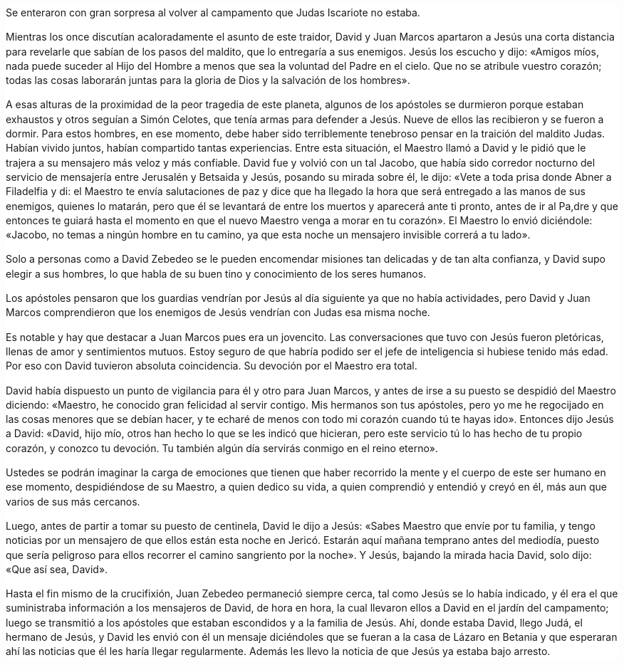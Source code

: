 Se enteraron con gran sorpresa al volver al campamento que Judas Iscariote no estaba.

Mientras los once discutían acaloradamente el asunto de este traidor, David y Juan Marcos apartaron a Jesús una corta distancia para revelarle que sabían de los pasos del maldito, que lo entregaría a sus enemigos. Jesús los escucho y dijo: «Amigos míos, nada puede suceder al Hijo del Hombre a menos que sea la voluntad del Padre en el cielo. Que no se atribule vuestro corazón; todas las cosas laborarán juntas para la gloria de Dios y la salvación de los hombres».

A esas alturas de la proximidad de la peor tragedia de este planeta, algunos de los apóstoles se durmieron porque estaban exhaustos y otros seguían a Simón Celotes, que tenía armas para defender a Jesús. Nueve de ellos las recibieron y se fueron a dormir. Para estos hombres, en ese momento, debe haber sido terriblemente tenebroso pensar en la traición del maldito Judas. Habían vivido juntos, habían compartido tantas experiencias. Entre esta situación, el Maestro llamó a David y le pidió que le trajera a su mensajero más veloz y más confiable. David fue y volvió con un tal Jacobo, que había sido corredor nocturno del servicio de mensajería entre Jerusalén y Betsaida y Jesús, posando su mirada sobre él, le dijo: «Vete a toda prisa donde Abner a Filadelfia y di: el Maestro te envía salutaciones de paz y dice que ha llegado la hora que será entregado a las manos de sus enemigos, quienes lo matarán, pero que él se levantará de entre los muertos y aparecerá ante ti pronto, antes de ir al Pa,dre y que entonces te guiará hasta el momento en que el nuevo Maestro venga a morar en tu corazón». El Maestro lo envió diciéndole: «Jacobo, no temas a ningún hombre en tu camino, ya que esta noche un mensajero invisible correrá a tu lado». 

Solo a personas como a David Zebedeo se le pueden encomendar misiones tan delicadas y de tan alta confianza, y David supo elegir a sus hombres, lo que habla de su buen tino y conocimiento de los seres humanos.

Los apóstoles pensaron que los guardias vendrían por Jesús al día siguiente ya que no había actividades, pero David y Juan Marcos comprendieron que los enemigos de Jesús vendrían con Judas esa misma noche.

Es notable y hay que destacar a Juan Marcos pues era un jovencito. Las conversaciones que tuvo con Jesús fueron pletóricas, llenas de amor y sentimientos mutuos. Estoy seguro de que habría podido ser el jefe de inteligencia si hubiese tenido más edad. Por eso con David tuvieron absoluta coincidencia. Su devoción por el Maestro era total.

David había dispuesto un punto de vigilancia para él y otro para Juan Marcos, y antes de irse a su puesto se despidió del Maestro diciendo: «Maestro, he conocido gran felicidad al servir contigo. Mis hermanos son tus apóstoles, pero yo me he regocijado en las cosas menores que se debían hacer, y te echaré de menos con todo mi corazón cuando tú te hayas ido». Entonces dijo Jesús a David: «David, hijo mío, otros han hecho lo que se les indicó que hicieran, pero este servicio tú lo has hecho de tu propio corazón, y conozco tu devoción. Tu también algún día servirás conmigo en el reino eterno».

Ustedes se podrán imaginar la carga de emociones que tienen que haber recorrido la mente y el cuerpo de este ser humano en ese momento, despidiéndose de su Maestro, a quien dedico su vida, a quien comprendió y entendió y creyó en él, más aun que varios de sus más cercanos.

Luego, antes de partir a tomar su puesto de centinela, David le dijo a Jesús: «Sabes Maestro que envíe por tu familia, y tengo noticias por un mensajero de que ellos están esta noche en Jericó. Estarán aquí mañana temprano antes del mediodía, puesto que sería peligroso para ellos recorrer el camino sangriento por la noche». Y Jesús, bajando la mirada hacia David, solo dijo: «Que así sea, David».

Hasta el fin mismo de la crucifixión, Juan Zebedeo permaneció siempre cerca, tal como Jesús se lo había indicado, y él era el que suministraba información a los mensajeros de David, de hora en hora, la cual llevaron ellos a David en el jardín del campamento; luego se transmitió a los apóstoles que estaban escondidos y a la familia de Jesús. Ahí, donde estaba David, llego Judá, el hermano de Jesús, y David les envió con él un mensaje diciéndoles que se fueran a la casa de Lázaro en Betania y que esperaran ahí las noticias que él les haría llegar regularmente. Además les llevo la noticia de que Jesús ya estaba bajo arresto.
